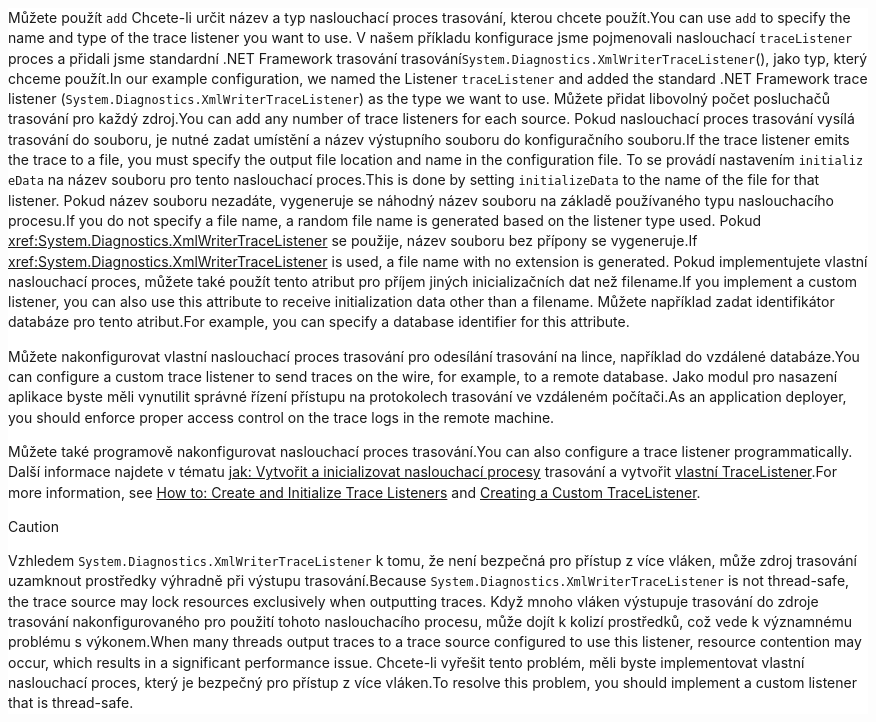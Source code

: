  <span data-ttu-id="c1770-147">Můžete použít `add` Chcete-li určit název a typ naslouchací proces trasování, kterou chcete použít.</span><span class="sxs-lookup"><span data-stu-id="c1770-147">You can use `add` to specify the name and type of the trace listener you want to use.</span></span> <span data-ttu-id="c1770-148">V našem příkladu konfigurace jsme pojmenovali naslouchací `traceListener` proces a přidali jsme standardní .NET Framework trasování trasování`System.Diagnostics.XmlWriterTraceListener`(), jako typ, který chceme použít.</span><span class="sxs-lookup"><span data-stu-id="c1770-148">In our example configuration, we named the Listener `traceListener` and added the standard .NET Framework trace listener (`System.Diagnostics.XmlWriterTraceListener`) as the type we want to use.</span></span> <span data-ttu-id="c1770-149">Můžete přidat libovolný počet posluchačů trasování pro každý zdroj.</span><span class="sxs-lookup"><span data-stu-id="c1770-149">You can add any number of trace listeners for each source.</span></span> <span data-ttu-id="c1770-150">Pokud naslouchací proces trasování vysílá trasování do souboru, je nutné zadat umístění a název výstupního souboru do konfiguračního souboru.</span><span class="sxs-lookup"><span data-stu-id="c1770-150">If the trace listener emits the trace to a file, you must specify the output file location and name in the configuration file.</span></span> <span data-ttu-id="c1770-151">To se provádí nastavením `initializeData` na název souboru pro tento naslouchací proces.</span><span class="sxs-lookup"><span data-stu-id="c1770-151">This is done by setting `initializeData` to the name of the file for that listener.</span></span> <span data-ttu-id="c1770-152">Pokud název souboru nezadáte, vygeneruje se náhodný název souboru na základě používaného typu naslouchacího procesu.</span><span class="sxs-lookup"><span data-stu-id="c1770-152">If you do not specify a file name, a random file name is generated based on the listener type used.</span></span> <span data-ttu-id="c1770-153">Pokud <xref:System.Diagnostics.XmlWriterTraceListener> se použije, název souboru bez přípony se vygeneruje.</span><span class="sxs-lookup"><span data-stu-id="c1770-153">If <xref:System.Diagnostics.XmlWriterTraceListener> is used, a file name with no extension is generated.</span></span> <span data-ttu-id="c1770-154">Pokud implementujete vlastní naslouchací proces, můžete také použít tento atribut pro příjem jiných inicializačních dat než filename.</span><span class="sxs-lookup"><span data-stu-id="c1770-154">If you implement a custom listener, you can also use this attribute to receive initialization data other than a filename.</span></span> <span data-ttu-id="c1770-155">Můžete například zadat identifikátor databáze pro tento atribut.</span><span class="sxs-lookup"><span data-stu-id="c1770-155">For example, you can specify a database identifier for this attribute.</span></span>  
  
 <span data-ttu-id="c1770-156">Můžete nakonfigurovat vlastní naslouchací proces trasování pro odesílání trasování na lince, například do vzdálené databáze.</span><span class="sxs-lookup"><span data-stu-id="c1770-156">You can configure a custom trace listener to send traces on the wire, for example, to a remote database.</span></span> <span data-ttu-id="c1770-157">Jako modul pro nasazení aplikace byste měli vynutilit správné řízení přístupu na protokolech trasování ve vzdáleném počítači.</span><span class="sxs-lookup"><span data-stu-id="c1770-157">As an application deployer, you should enforce proper access control on the trace logs in the remote machine.</span></span>  
  
 <span data-ttu-id="c1770-158">Můžete také programově nakonfigurovat naslouchací proces trasování.</span><span class="sxs-lookup"><span data-stu-id="c1770-158">You can also configure a trace listener programmatically.</span></span> <span data-ttu-id="c1770-159">Další informace najdete v tématu [jak: Vytvořit a inicializovat naslouchací procesy](https://go.microsoft.com/fwlink/?LinkId=94648) trasování a vytvořit [vlastní TraceListener](https://go.microsoft.com/fwlink/?LinkId=96239).</span><span class="sxs-lookup"><span data-stu-id="c1770-159">For more information, see [How to: Create and Initialize Trace Listeners](https://go.microsoft.com/fwlink/?LinkId=94648) and [Creating a Custom TraceListener](https://go.microsoft.com/fwlink/?LinkId=96239).</span></span>  
  
> [!CAUTION]
>  <span data-ttu-id="c1770-160">Vzhledem `System.Diagnostics.XmlWriterTraceListener` k tomu, že není bezpečná pro přístup z více vláken, může zdroj trasování uzamknout prostředky výhradně při výstupu trasování.</span><span class="sxs-lookup"><span data-stu-id="c1770-160">Because `System.Diagnostics.XmlWriterTraceListener` is not thread-safe, the trace source may lock resources exclusively when outputting traces.</span></span> <span data-ttu-id="c1770-161">Když mnoho vláken výstupuje trasování do zdroje trasování nakonfigurovaného pro použití tohoto naslouchacího procesu, může dojít k kolizí prostředků, což vede k významnému problému s výkonem.</span><span class="sxs-lookup"><span data-stu-id="c1770-161">When many threads output traces to a trace source configured to use this listener, resource contention may occur, which results in a significant performance issue.</span></span> <span data-ttu-id="c1770-162">Chcete-li vyřešit tento problém, měli byste implementovat vlastní naslouchací proces, který je bezpečný pro přístup z více vláken.</span><span class="sxs-lookup"><span data-stu-id="c1770-162">To resolve this problem, you should implement a custom listener that is thread-safe.</span></span>  
  